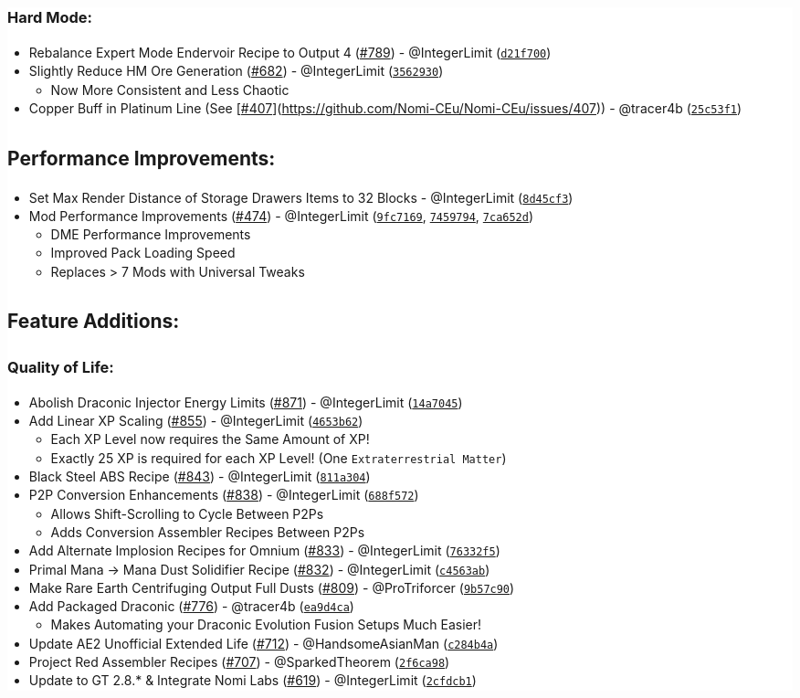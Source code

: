 ### Hard Mode:
* Rebalance Expert Mode Endervoir Recipe to Output 4 ([#789](https://github.com/Nomi-CEu/Nomi-CEu/pull/789)) - @IntegerLimit ([`d21f700`](https://github.com/Nomi-CEu/Nomi-CEu/commit/d21f700cdd52eb7c8b0ed5f92c56740f9c4fca96))
* Slightly Reduce HM Ore Generation ([#682](https://github.com/Nomi-CEu/Nomi-CEu/pull/682)) - @IntegerLimit ([`3562930`](https://github.com/Nomi-CEu/Nomi-CEu/commit/35629300be0b9944ea99c4107cd1b73a1ce353e3))
  * Now More Consistent and Less Chaotic
* Copper Buff in Platinum Line (See [[#407](https://github.com/Nomi-CEu/Nomi-CEu/issues/407)](https://github.com/Nomi-CEu/Nomi-CEu/issues/407)) - @tracer4b ([`25c53f1`](https://github.com/Nomi-CEu/Nomi-CEu/commit/25c53f16a8995bbf8b413c23232c3e72b77c2d0a))

## Performance Improvements:
* Set Max Render Distance of Storage Drawers Items to 32 Blocks - @IntegerLimit ([`8d45cf3`](https://github.com/Nomi-CEu/Nomi-CEu/commit/8d45cf3d79e7076aa8369c2f873eeb496df38bcf))
* Mod Performance Improvements ([#474](https://github.com/Nomi-CEu/Nomi-CEu/pull/474)) - @IntegerLimit ([`9fc7169`](https://github.com/Nomi-CEu/Nomi-CEu/commit/9fc71696fcbb353ee5e892c2aed9f231d1a31be1), [`7459794`](https://github.com/Nomi-CEu/Nomi-CEu/commit/74597941ad8b1fd4c9f982edfb81d4485210a8b2), [`7ca652d`](https://github.com/Nomi-CEu/Nomi-CEu/commit/7ca652d468166680fed9927c6dc2e4e0ca44f33e))
  * DME Performance Improvements
  * Improved Pack Loading Speed
  * Replaces > 7 Mods with Universal Tweaks

## Feature Additions:
### Quality of Life:
* Abolish Draconic Injector Energy Limits ([#871](https://github.com/Nomi-CEu/Nomi-CEu/pull/871)) - @IntegerLimit ([`14a7045`](https://github.com/Nomi-CEu/Nomi-CEu/commit/14a70451152c3bbce5f9f61710d5eb0260caa013))
* Add Linear XP Scaling ([#855](https://github.com/Nomi-CEu/Nomi-CEu/pull/855)) - @IntegerLimit ([`4653b62`](https://github.com/Nomi-CEu/Nomi-CEu/commit/4653b62d72897bef8aee1f8f9e48ccdb6dc56534))
  * Each XP Level now requires the Same Amount of XP!
  * Exactly 25 XP is required for each XP Level! (One `Extraterrestrial Matter`)
* Black Steel ABS Recipe ([#843](https://github.com/Nomi-CEu/Nomi-CEu/pull/843)) - @IntegerLimit ([`811a304`](https://github.com/Nomi-CEu/Nomi-CEu/commit/811a304aacbd29b3ce2234cd635d97b46166b3da))
* P2P Conversion Enhancements ([#838](https://github.com/Nomi-CEu/Nomi-CEu/pull/838)) - @IntegerLimit ([`688f572`](https://github.com/Nomi-CEu/Nomi-CEu/commit/688f5727934fc585fb7f74fcb97f8a4bb8d823dd))
  * Allows Shift-Scrolling to Cycle Between P2Ps
  * Adds Conversion Assembler Recipes Between P2Ps
* Add Alternate Implosion Recipes for Omnium ([#833](https://github.com/Nomi-CEu/Nomi-CEu/pull/833)) - @IntegerLimit ([`76332f5`](https://github.com/Nomi-CEu/Nomi-CEu/commit/76332f51d1e1bd87b319925332c4dae34ea6ef2b))
* Primal Mana -> Mana Dust Solidifier Recipe ([#832](https://github.com/Nomi-CEu/Nomi-CEu/pull/832)) - @IntegerLimit ([`c4563ab`](https://github.com/Nomi-CEu/Nomi-CEu/commit/c4563ab7efaf91f4bad5abaa760199091557478b))
* Make Rare Earth Centrifuging Output Full Dusts ([#809](https://github.com/Nomi-CEu/Nomi-CEu/pull/809)) - @ProTriforcer ([`9b57c90`](https://github.com/Nomi-CEu/Nomi-CEu/commit/9b57c90cfe165a09ecef70b2c4e28f2be0844e1c))
* Add Packaged Draconic ([#776](https://github.com/Nomi-CEu/Nomi-CEu/pull/776)) - @tracer4b ([`ea9d4ca`](https://github.com/Nomi-CEu/Nomi-CEu/commit/ea9d4ca8e45c5702b316f8fdb18676b51f856b46))
  * Makes Automating your Draconic Evolution Fusion Setups Much Easier!
* Update AE2 Unofficial Extended Life ([#712](https://github.com/Nomi-CEu/Nomi-CEu/pull/712)) - @HandsomeAsianMan ([`c284b4a`](https://github.com/Nomi-CEu/Nomi-CEu/commit/c284b4a1aac3adea644a095a0c8aff9fbd5653cd))
* Project Red Assembler Recipes ([#707](https://github.com/Nomi-CEu/Nomi-CEu/pull/707)) - @SparkedTheorem ([`2f6ca98`](https://github.com/Nomi-CEu/Nomi-CEu/commit/2f6ca989e7522039fb49d62fa4e64f00d152d2b5))
* Update to GT 2.8.* & Integrate Nomi Labs ([#619](https://github.com/Nomi-CEu/Nomi-CEu/pull/619)) - @IntegerLimit ([`2cfdcb1`](https://github.com/Nomi-CEu/Nomi-CEu/commit/2cfdcb10e2b2746ce7dc27b7864bd40c3005a638))